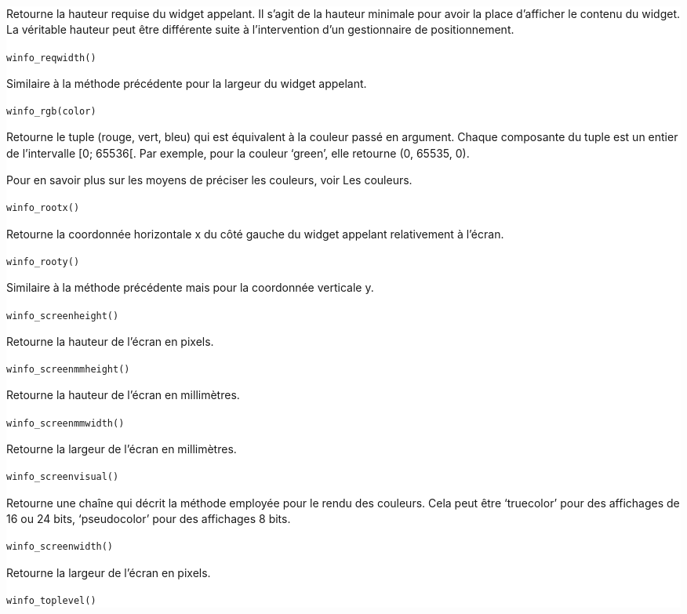 Retourne la hauteur requise du widget appelant. Il s’agit de la hauteur minimale pour avoir la place d’afficher le contenu du widget. La véritable hauteur peut être différente suite à l’intervention d’un gestionnaire de positionnement.

```python
winfo_reqwidth()
```

Similaire à la méthode précédente pour la largeur du widget appelant.

```python
winfo_rgb(color)
```

Retourne le tuple (rouge, vert, bleu) qui est équivalent à la couleur passé en argument. Chaque composante du tuple est un entier de l’intervalle [0; 65536[. Par exemple, pour la couleur ‘green’, elle retourne (0, 65535, 0).

Pour en savoir plus sur les moyens de préciser les couleurs, voir Les couleurs.

```python
winfo_rootx()
```

Retourne la coordonnée horizontale x du côté gauche du widget appelant relativement à l’écran.

```python
winfo_rooty()
```

Similaire à la méthode précédente mais pour la coordonnée verticale y.

```python
winfo_screenheight()
```

Retourne la hauteur de l’écran en pixels.

```python
winfo_screenmmheight()
```

Retourne la hauteur de l’écran en millimètres.

```python
winfo_screenmmwidth()
```

Retourne la largeur de l’écran en millimètres.

```python
winfo_screenvisual()
```

Retourne une chaîne qui décrit la méthode employée pour le rendu des couleurs. Cela peut être ‘truecolor’ pour des affichages de 16 ou 24 bits, ‘pseudocolor’ pour des affichages 8 bits.

```python
winfo_screenwidth()
```

Retourne la largeur de l’écran en pixels.

```python
winfo_toplevel()
```
